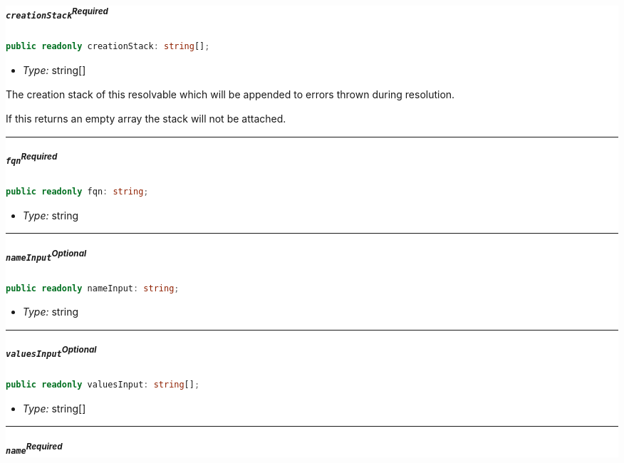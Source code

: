 
##### `creationStack`<sup>Required</sup> <a name="creationStack" id="@cdktf/aws-cdk.dataAwsImagebuilderImageRecipes.DataAwsImagebuilderImageRecipesFilterOutputReference.property.creationStack"></a>

```typescript
public readonly creationStack: string[];
```

- *Type:* string[]

The creation stack of this resolvable which will be appended to errors thrown during resolution.

If this returns an empty array the stack will not be attached.

---

##### `fqn`<sup>Required</sup> <a name="fqn" id="@cdktf/aws-cdk.dataAwsImagebuilderImageRecipes.DataAwsImagebuilderImageRecipesFilterOutputReference.property.fqn"></a>

```typescript
public readonly fqn: string;
```

- *Type:* string

---

##### `nameInput`<sup>Optional</sup> <a name="nameInput" id="@cdktf/aws-cdk.dataAwsImagebuilderImageRecipes.DataAwsImagebuilderImageRecipesFilterOutputReference.property.nameInput"></a>

```typescript
public readonly nameInput: string;
```

- *Type:* string

---

##### `valuesInput`<sup>Optional</sup> <a name="valuesInput" id="@cdktf/aws-cdk.dataAwsImagebuilderImageRecipes.DataAwsImagebuilderImageRecipesFilterOutputReference.property.valuesInput"></a>

```typescript
public readonly valuesInput: string[];
```

- *Type:* string[]

---

##### `name`<sup>Required</sup> <a name="name" id="@cdktf/aws-cdk.dataAwsImagebuilderImageRecipes.DataAwsImagebuilderImageRecipesFilterOutputReference.property.name"></a>
